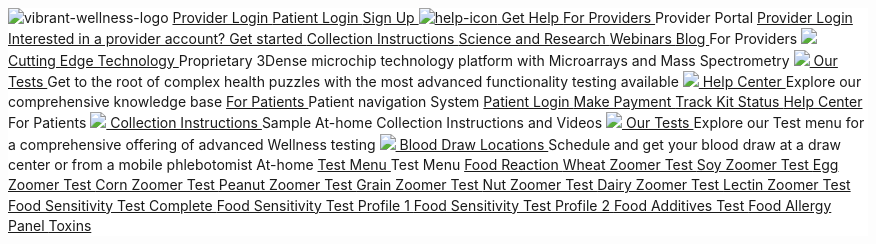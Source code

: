 [](https://vibrant-wellness.com) ![vibrant-wellness-logo](https://vibrant-wellness.com/hubfs/vibrant-wellness-logo.svg)
[ Provider Login ](https://portal.vibrant-wellness.com/#/login)
[ Patient Login ](https://vibrant-wellness.mypatienthubs.com/#/login)
[ Sign Up ](https://vibrant-wellness.com/signup)
[ ![help-icon](https://vibrant-wellness.com/hubfs/help-icon.svg) Get Help  ](https://help.vibrant-wellness.com/hc/en-us)
[ For Providers  ](https://vibrant-wellness.com/for-providers)
Provider Portal
[ Provider Login ](https://portal.vibrant-wellness.com/#/login?nav=1)
[ Interested in a provider account? Get started ](https://portal.vibrant-wellness.com/#/sign-up/whats-your-next-step)
[ Collection Instructions ](https://vibrant-wellness.com/for-patients/collection) [ Science and Research ](https://vibrant-wellness.com/technology/science-research) [ Webinars ](https://vibrant-wellness.com/resources/webinar) [ Blog ](https://vibrant-wellness.com/blog)
For Providers
[ ![](https://vibrant-wellness.com/hubfs/ComplianceGuideline.svg) Cutting Edge Technology  ](https://vibrant-wellness.com/technology/science-technology)
Proprietary 3Dense microchip technology platform with Microarrays and Mass Spectrometry
[ ![](https://vibrant-wellness.com/hubfs/HD%20Assets/Testing.svg) Our Tests  ](https://vibrant-wellness.com/tests)
Get to the root of complex health puzzles with the most advanced functionality testing available
[ ![](https://vibrant-wellness.com/hubfs/HD%20Assets/HelpCenter.svg) Help Center  ](https://help.vibrant-wellness.com/hc/en-us)
Explore our comprehensive knowledge base
[ For Patients  ](https://vibrant-wellness.com/for-patients)
Patient navigation System
[ Patient Login ](https://vibrant-wellness.mypatienthubs.com/#/login)
[ Make Payment ](https://www.vibrant-america.com/patient-nav-portal?__hstc=84994950.9b401594043c5aabd50205b2c8fcd3d0.1758156417825.1758156417825.1758156417825.1&__hssc=84994950.1.1758156417825&__hsfp=784725215) [ Track Kit Status ](https://www.vibrant-america.com/patient-nav-portal?__hstc=84994950.9b401594043c5aabd50205b2c8fcd3d0.1758156417825.1758156417825.1758156417825.1&__hssc=84994950.1.1758156417825&__hsfp=784725215) [ Help Center ](https://help.vibrant-wellness.com/hc/en-us)
For Patients
[ ![](https://vibrant-wellness.com/hubfs/HD%20Assets/SampleTypeInstruction.svg) Collection Instructions  ](https://vibrant-wellness.com/for-patients/collection)
Sample At-home Collection Instructions and Videos
[ ![](https://vibrant-wellness.com/hubfs/HD%20Assets/Testing.svg) Our Tests  ](https://vibrant-wellness.com/tests)
Explore our Test menu for a comprehensive offering of advanced Wellness testing
[ ![](https://vibrant-wellness.com/hubfs/HD%20Assets/BloodDrawLocations.svg) Blood Draw Locations  ](https://www.vibrant-america.com/blood-draw-maps/v2?__hstc=84994950.9b401594043c5aabd50205b2c8fcd3d0.1758156417825.1758156417825.1758156417825.1&__hssc=84994950.1.1758156417825&__hsfp=784725215)
Schedule and get your blood draw at a draw center or from a mobile phlebotomist At-home
[ Test Menu  ](https://vibrant-wellness.com/tests)
Test Menu
[ Food Reaction  ](https://vibrant-wellness.com/tests/food-reaction)
[ Wheat Zoomer Test ](https://vibrant-wellness.com/tests/food-reaction/wheat-zoomer) [ Soy Zoomer Test ](https://vibrant-wellness.com/tests/food-reaction/soy-zoomer) [ Egg Zoomer Test ](https://vibrant-wellness.com/tests/food-reaction/egg-zoomer) [ Corn Zoomer Test ](https://vibrant-wellness.com/tests/food-reaction/corn-zoomer) [ Peanut Zoomer Test ](https://vibrant-wellness.com/tests/food-reaction/peanut-zoomer) [ Grain Zoomer Test ](https://vibrant-wellness.com/tests/food-reaction/grain-zoomer) [ Nut Zoomer Test ](https://vibrant-wellness.com/tests/food-reaction/nut-zoomer)
[ Dairy Zoomer Test ](https://vibrant-wellness.com/tests/food-reaction/dairy-zoomer) [ Lectin Zoomer Test ](https://vibrant-wellness.com/tests/food-reaction/lectin-zoomer) [ Food Sensitivity Test Complete ](https://vibrant-wellness.com/tests/food-reaction/food-sensitivity-complete) [ Food Sensitivity Test Profile 1 ](https://vibrant-wellness.com/tests/food-reaction/food-sensitivity-profile-1) [ Food Sensitivity Test Profile 2 ](https://vibrant-wellness.com/tests/food-reaction/food-sensitivity-profile-2) [ Food Additives Test ](https://vibrant-wellness.com/tests/food-reaction/food-additives) [ Food Allergy Panel ](https://vibrant-wellness.com/tests/food-reaction/food-allergy-panel)
[ Toxins  ](https://vibrant-wellness.com/tests/toxins)